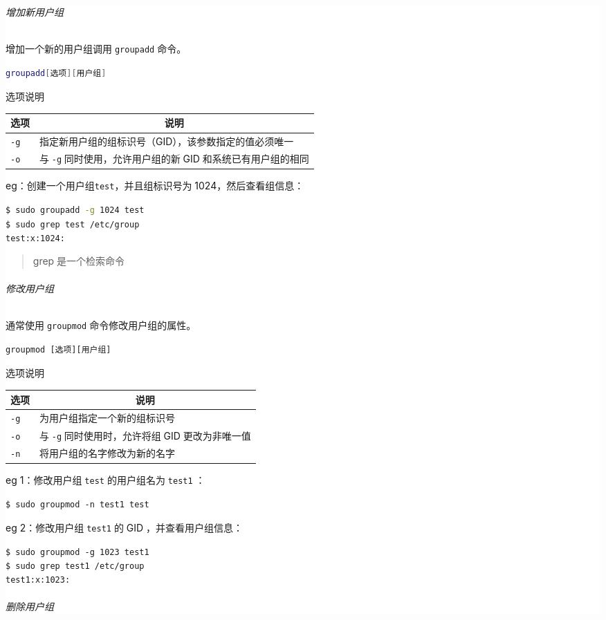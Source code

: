 ###### 增加新用户组

增加一个新的用户组调用 `groupadd` 命令。

```bash
groupadd[选项][用户组]
```

选项说明

| 选项 | 说明                                                        |
| ---- | ----------------------------------------------------------- |
| `-g` | 指定新用户组的组标识号（GID），该参数指定的值必须唯一       |
| `-o` | 与 `-g` 同时使用，允许用户组的新 GID 和系统已有用户组的相同 |

eg：创建一个用户组`test`，并且组标识号为 1024，然后查看组信息：

```bash
$ sudo groupadd -g 1024 test 
$ sudo grep test /etc/group  
test:x:1024:
```

>  grep 是一个检索命令 

###### 修改用户组

通常使用 `groupmod` 命令修改用户组的属性。

```
groupmod [选项][用户组]
```

选项说明

| 选项 | 说明                                            |
| ---- | ----------------------------------------------- |
| `-g` | 为用户组指定一个新的组标识号                    |
| `-o` | 与 `-g` 同时使用时，允许将组 GID 更改为非唯一值 |
| `-n` | 将用户组的名字修改为新的名字                    |

eg 1：修改用户组 `test` 的用户组名为 `test1` ：

```
$ sudo groupmod -n test1 test 
```

eg 2：修改用户组 `test1` 的 GID ，并查看用户组信息：

```
$ sudo groupmod -g 1023 test1
$ sudo grep test1 /etc/group  
test1:x:1023:
```

######  删除用户组
